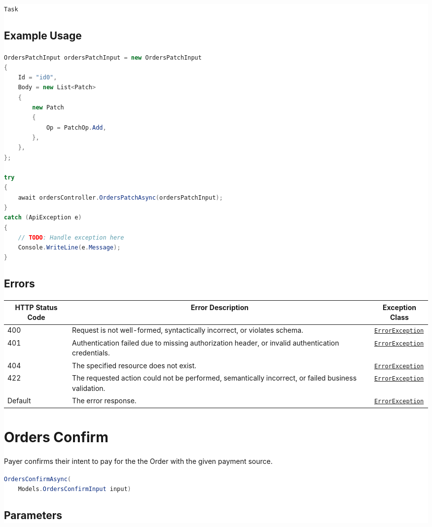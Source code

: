 `Task`

## Example Usage

```csharp
OrdersPatchInput ordersPatchInput = new OrdersPatchInput
{
    Id = "id0",
    Body = new List<Patch>
    {
        new Patch
        {
            Op = PatchOp.Add,
        },
    },
};

try
{
    await ordersController.OrdersPatchAsync(ordersPatchInput);
}
catch (ApiException e)
{
    // TODO: Handle exception here
    Console.WriteLine(e.Message);
}
```

## Errors

| HTTP Status Code | Error Description | Exception Class |
|  --- | --- | --- |
| 400 | Request is not well-formed, syntactically incorrect, or violates schema. | [`ErrorException`](../../doc/models/error-exception.md) |
| 401 | Authentication failed due to missing authorization header, or invalid authentication credentials. | [`ErrorException`](../../doc/models/error-exception.md) |
| 404 | The specified resource does not exist. | [`ErrorException`](../../doc/models/error-exception.md) |
| 422 | The requested action could not be performed, semantically incorrect, or failed business validation. | [`ErrorException`](../../doc/models/error-exception.md) |
| Default | The error response. | [`ErrorException`](../../doc/models/error-exception.md) |


# Orders Confirm

Payer confirms their intent to pay for the the Order with the given payment source.

```csharp
OrdersConfirmAsync(
    Models.OrdersConfirmInput input)
```

## Parameters
